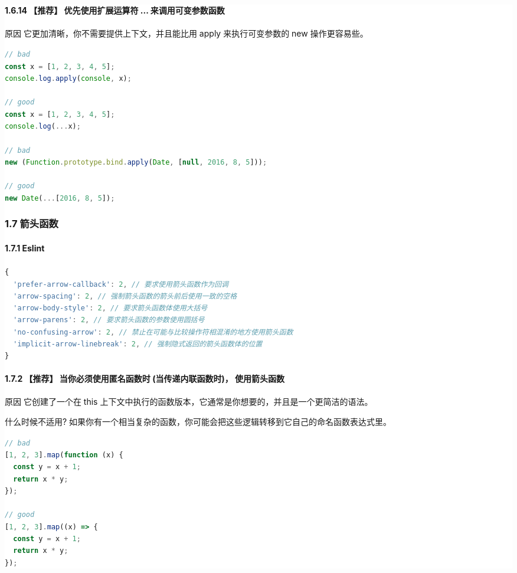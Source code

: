```js
```

#### 1.6.14 【推荐】 优先使用扩展运算符 ... 来调用可变参数函数

原因 它更加清晰，你不需要提供上下文，并且能比用 apply 来执行可变参数的 new 操作更容易些。

```js
// bad
const x = [1, 2, 3, 4, 5];
console.log.apply(console, x);

// good
const x = [1, 2, 3, 4, 5];
console.log(...x);

// bad
new (Function.prototype.bind.apply(Date, [null, 2016, 8, 5]));

// good
new Date(...[2016, 8, 5]);
```

### 1.7 箭头函数

#### 1.7.1 Eslint

```js
{
  'prefer-arrow-callback': 2, // 要求使用箭头函数作为回调
  'arrow-spacing': 2, // 强制箭头函数的箭头前后使用一致的空格
  'arrow-body-style': 2, // 要求箭头函数体使用大括号
  'arrow-parens': 2, // 要求箭头函数的参数使用圆括号
  'no-confusing-arrow': 2, // 禁止在可能与比较操作符相混淆的地方使用箭头函数
  'implicit-arrow-linebreak': 2, // 强制隐式返回的箭头函数体的位置
}
```

#### 1.7.2 【推荐】 当你必须使用匿名函数时 (当传递内联函数时)， 使用箭头函数

原因 它创建了一个在 this 上下文中执行的函数版本，它通常是你想要的，并且是一个更简洁的语法。

什么时候不适用? 如果你有一个相当复杂的函数，你可能会把这些逻辑转移到它自己的命名函数表达式里。

```js
// bad
[1, 2, 3].map(function (x) {
  const y = x + 1;
  return x * y;
});

// good
[1, 2, 3].map((x) => {
  const y = x + 1;
  return x * y;
});
```


  [index]: number,